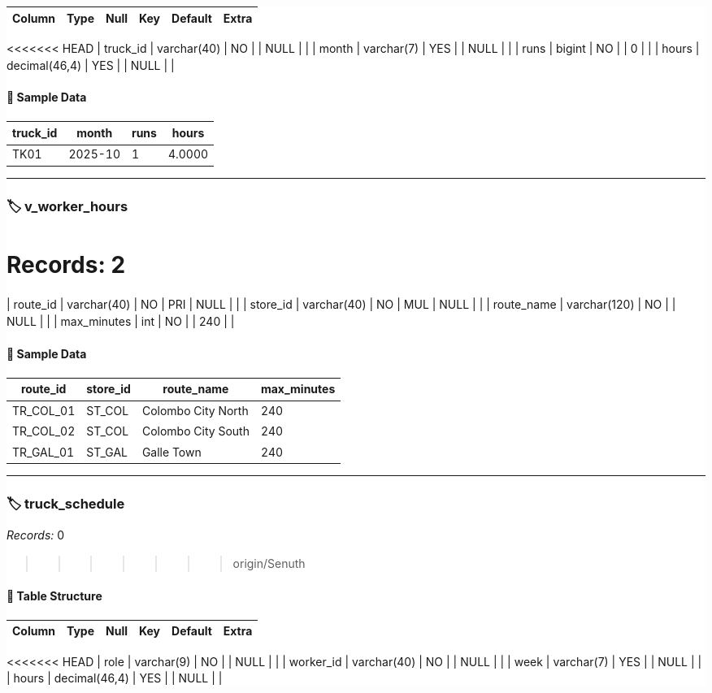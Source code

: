 | Column | Type | Null | Key | Default | Extra |
|--------|------|------|-----|---------|-------|
<<<<<<< HEAD
| truck_id | varchar(40) | NO |  | NULL |  |
| month | varchar(7) | YES |  | NULL |  |
| runs | bigint | NO |  | 0 |  |
| hours | decimal(46,4) | YES |  | NULL |  |

#### 📄 Sample Data

| truck_id | month | runs | hours |
|---|---|---|---|
| TK01 | 2025-10 | 1 | 4.0000 |

---

### 🏷️ v_worker_hours

**Records:** 2
=======
| route_id | varchar(40) | NO | PRI | NULL |  |
| store_id | varchar(40) | NO | MUL | NULL |  |
| route_name | varchar(120) | NO |  | NULL |  |
| max_minutes | int | NO |  | 240 |  |

#### 📄 Sample Data

| route_id | store_id | route_name | max_minutes |
|---|---|---|---|
| TR_COL_01 | ST_COL | Colombo City North | 240 |
| TR_COL_02 | ST_COL | Colombo City South | 240 |
| TR_GAL_01 | ST_GAL | Galle Town | 240 |

---

### 🏷 truck_schedule

*Records:* 0
>>>>>>> origin/Senuth

#### 📐 Table Structure

| Column | Type | Null | Key | Default | Extra |
|--------|------|------|-----|---------|-------|
<<<<<<< HEAD
| role | varchar(9) | NO |  | NULL |  |
| worker_id | varchar(40) | NO |  | NULL |  |
| week | varchar(7) | YES |  | NULL |  |
| hours | decimal(46,4) | YES |  | NULL |  |
